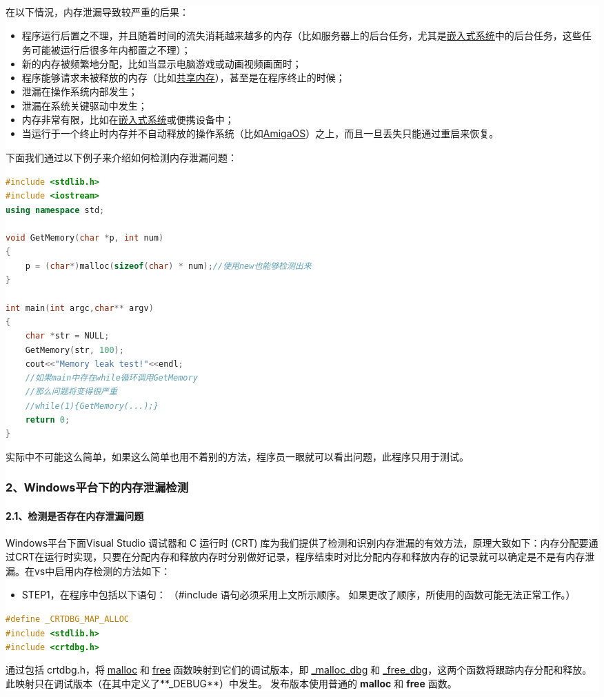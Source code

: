 在以下情況，内存泄漏导致较严重的后果：

+ 程序运行后置之不理，并且随着时间的流失消耗越来越多的内存（比如服务器上的后台任务，尤其是[嵌入式系统](http://zh.wikipedia.org/wiki/嵌入式系统)中的后台任务，这些任务可能被运行后很多年内都置之不理）；
+ 新的内存被频繁地分配，比如当显示电脑游戏或动画视频画面时；
+ 程序能够请求未被释放的内存（比如[共享内存](http://zh.wikipedia.org/wiki/共享内存)），甚至是在程序终止的时候；
+ 泄漏在操作系统内部发生；
+ 泄漏在系统关键驱动中发生；
+ 内存非常有限，比如在[嵌入式系统](http://zh.wikipedia.org/wiki/嵌入式系统)或便携设备中；
+ 当运行于一个终止时内存并不自动释放的操作系统（比如[AmigaOS](http://zh.wikipedia.org/w/index.php?title=AmigaOS&action=edit&redlink=1)）之上，而且一旦丢失只能通过重启来恢复。

下面我们通过以下例子来介绍如何检测内存泄漏问题：

```C++
#include <stdlib.h>
#include <iostream>
using namespace std;
 
void GetMemory(char *p, int num)
{
    p = (char*)malloc(sizeof(char) * num);//使用new也能够检测出来
}
 
int main(int argc,char** argv)
{
    char *str = NULL;
    GetMemory(str, 100);
    cout<<"Memory leak test!"<<endl;
    //如果main中存在while循环调用GetMemory
    //那么问题将变得很严重
    //while(1){GetMemory(...);}
    return 0;
}
```

实际中不可能这么简单，如果这么简单也用不着别的方法，程序员一眼就可以看出问题，此程序只用于测试。

### 2、Windows平台下的内存泄漏检测

#### 2.1、检测是否存在内存泄漏问题

Windows平台下面Visual Studio 调试器和 C 运行时 (CRT) 库为我们提供了检测和识别内存泄漏的有效方法，原理大致如下：内存分配要通过CRT在运行时实现，只要在分配内存和释放内存时分别做好记录，程序结束时对比分配内存和释放内存的记录就可以确定是不是有内存泄漏。在vs中启用内存检测的方法如下：

+ STEP1，在程序中包括以下语句： （#include 语句必须采用上文所示顺序。 如果更改了顺序，所使用的函数可能无法正常工作。）

```C++
#define _CRTDBG_MAP_ALLOC
#include <stdlib.h>
#include <crtdbg.h>
```

通过包括 crtdbg.h，将 [malloc](http://msdn.microsoft.com/zh-cn/library/6ewkz86d.aspx) 和 [free](http://msdn.microsoft.com/zh-cn/library/we1whae7.aspx) 函数映射到它们的调试版本，即 [_malloc_dbg](http://msdn.microsoft.com/zh-cn/library/faz3a37z.aspx) 和 [_free_dbg](http://msdn.microsoft.com/zh-cn/library/16swbsbc.aspx)，这两个函数将跟踪内存分配和释放。 此映射只在调试版本（在其中定义了**_DEBUG**）中发生。 发布版本使用普通的 **malloc** 和 **free** 函数。
